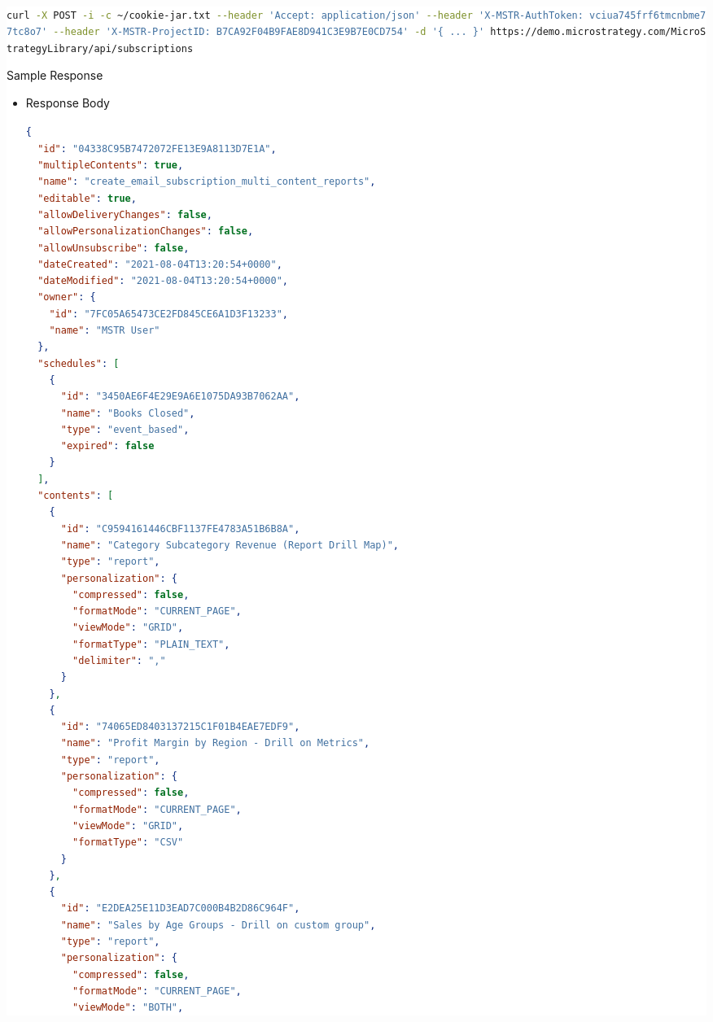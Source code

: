   ```bash
  curl -X POST -i -c ~/cookie-jar.txt --header 'Accept: application/json' --header 'X-MSTR-AuthToken: vciua745frf6tmcnbme77tc8o7' --header 'X-MSTR-ProjectID: B7CA92F04B9FAE8D941C3E9B7E0CD754' -d '{ ... }' https://demo.microstrategy.com/MicroStrategyLibrary/api/subscriptions
  ```

Sample Response

- Response Body

  ```json
  {
    "id": "04338C95B7472072FE13E9A8113D7E1A",
    "multipleContents": true,
    "name": "create_email_subscription_multi_content_reports",
    "editable": true,
    "allowDeliveryChanges": false,
    "allowPersonalizationChanges": false,
    "allowUnsubscribe": false,
    "dateCreated": "2021-08-04T13:20:54+0000",
    "dateModified": "2021-08-04T13:20:54+0000",
    "owner": {
      "id": "7FC05A65473CE2FD845CE6A1D3F13233",
      "name": "MSTR User"
    },
    "schedules": [
      {
        "id": "3450AE6F4E29E9A6E1075DA93B7062AA",
        "name": "Books Closed",
        "type": "event_based",
        "expired": false
      }
    ],
    "contents": [
      {
        "id": "C9594161446CBF1137FE4783A51B6B8A",
        "name": "Category Subcategory Revenue (Report Drill Map)",
        "type": "report",
        "personalization": {
          "compressed": false,
          "formatMode": "CURRENT_PAGE",
          "viewMode": "GRID",
          "formatType": "PLAIN_TEXT",
          "delimiter": ","
        }
      },
      {
        "id": "74065ED8403137215C1F01B4EAE7EDF9",
        "name": "Profit Margin by Region - Drill on Metrics",
        "type": "report",
        "personalization": {
          "compressed": false,
          "formatMode": "CURRENT_PAGE",
          "viewMode": "GRID",
          "formatType": "CSV"
        }
      },
      {
        "id": "E2DEA25E11D3EAD7C000B4B2D86C964F",
        "name": "Sales by Age Groups - Drill on custom group",
        "type": "report",
        "personalization": {
          "compressed": false,
          "formatMode": "CURRENT_PAGE",
          "viewMode": "BOTH",
  ```